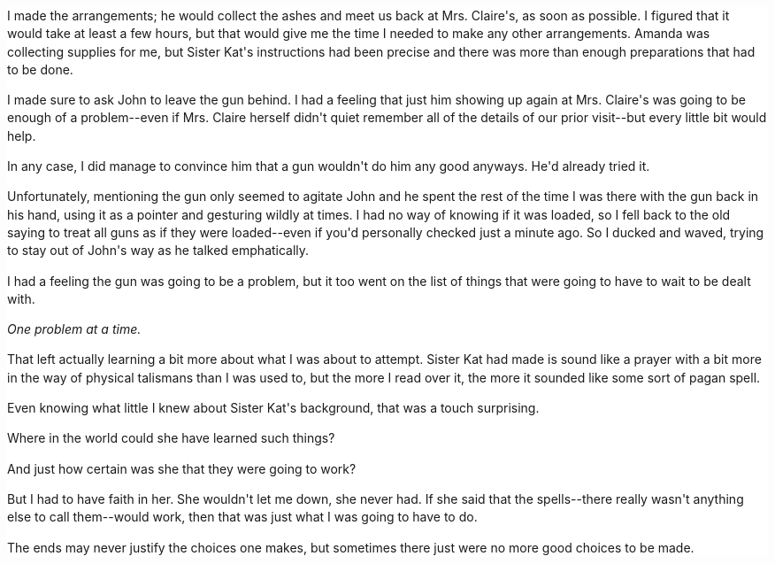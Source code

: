 I made the arrangements; he would collect the ashes and meet us back at Mrs. Claire's, as soon as possible. I figured that it would take at least a few hours, but that would give me the time I needed to make any other arrangements. Amanda was collecting supplies for me, but Sister Kat's instructions had been precise and there was more than enough preparations that had to be done.

I made sure to ask John to leave the gun behind. I had a feeling that just him showing up again at Mrs. Claire's was going to be enough of a problem--even if Mrs. Claire herself didn't quiet remember all of the details of our prior visit--but every little bit would help.

In any case, I did manage to convince him that a gun wouldn't do him any good anyways. He'd already tried it.

Unfortunately, mentioning the gun only seemed to agitate John and he spent the rest of the time I was there with the gun back in his hand, using it as a pointer and gesturing wildly at times. I had no way of knowing if it was loaded, so I fell back to the old saying to treat all guns as if they were loaded--even if you'd personally checked just a minute ago. So I ducked and waved, trying to stay out of John's way as he talked emphatically.

I had a feeling the gun was going to be a problem, but it too went on the list of things that were going to have to wait to be dealt with.

*One problem at a time.*

That left actually learning a bit more about what I was about to attempt. Sister Kat had made is sound like a prayer with a bit more in the way of physical talismans than I was used to, but the more I read over it, the more it sounded like some sort of pagan spell.

Even knowing what little I knew about Sister Kat's background, that was a touch surprising.

Where in the world could she have learned such things?

And just how certain was she that they were going to work?

But I had to have faith in her. She wouldn't let me down, she never had. If she said that the spells--there really wasn't anything else to call them--would work, then that was just what I was going to have to do.

The ends may never justify the choices one makes, but sometimes there just were no more good choices to be made.